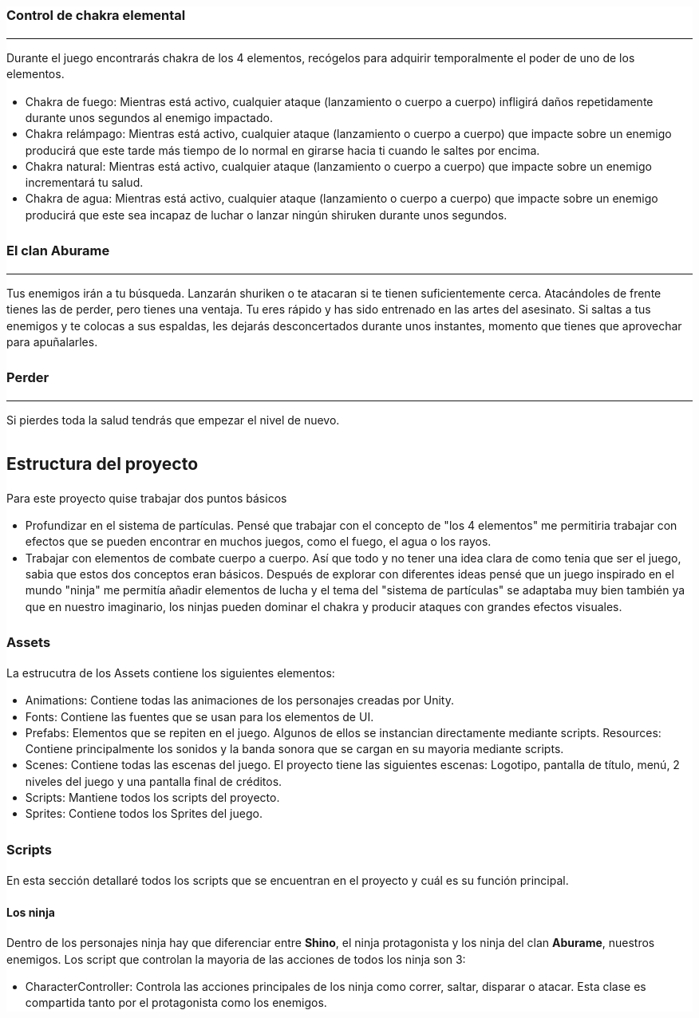 ### Control de chakra elemental
---
Durante el juego encontrarás chakra de los 4 elementos, recógelos para adquirir temporalmente el poder de uno de los elementos.
* Chakra de fuego: Mientras está activo, cualquier ataque (lanzamiento o cuerpo a cuerpo) infligirá daños repetidamente durante unos segundos al enemigo impactado.
* Chakra relámpago: Mientras está activo, cualquier ataque (lanzamiento o cuerpo a cuerpo) que impacte sobre un enemigo producirá que este tarde más tiempo de lo normal en girarse hacia ti cuando le saltes por encima.
* Chakra natural: Mientras está activo, cualquier ataque (lanzamiento o cuerpo a cuerpo) que impacte sobre un enemigo incrementará tu salud.
* Chakra de agua:  Mientras está activo, cualquier ataque (lanzamiento o cuerpo a cuerpo) que impacte sobre un enemigo producirá que este sea incapaz de luchar o lanzar ningún shiruken durante unos segundos.
### El clan Aburame
---
Tus enemigos irán a tu búsqueda. Lanzarán shuriken o te atacaran si te tienen suficientemente cerca. Atacándoles de frente tienes las de perder, pero tienes una ventaja. Tu eres rápido y has sido entrenado en las artes del asesinato. Si saltas a tus enemigos y te colocas a sus espaldas, les dejarás desconcertados durante unos instantes, momento que tienes que aprovechar para apuñalarles.
### Perder
---
Si pierdes toda la salud tendrás que empezar el nivel de nuevo.
## Estructura del proyecto
Para este proyecto quise trabajar dos puntos básicos
* Profundizar en el sistema de partículas. Pensé que trabajar con el concepto de "los 4 elementos" me permitiria trabajar con efectos que se pueden encontrar en muchos juegos, como el fuego, el agua o los rayos.
* Trabajar con elementos de combate cuerpo a cuerpo.
Así que todo y no tener una idea clara de como tenia que ser el juego, sabia que estos dos conceptos eran básicos.
Después de explorar con diferentes ideas pensé que un juego inspirado en el mundo "ninja" me permitía añadir elementos de lucha y el tema del "sistema de partículas" se adaptaba muy bien también ya que en nuestro imaginario, los ninjas pueden dominar el chakra y producir ataques con grandes efectos visuales.
### Assets
La estrucutra de los Assets contiene los siguientes elementos:

* Animations: Contiene todas las animaciones de los personajes creadas por Unity.
* Fonts: Contiene las fuentes que se usan para los elementos de UI.
* Prefabs: Elementos que se repiten en el juego. Algunos de ellos se instancian directamente mediante scripts.
Resources: Contiene principalmente los sonidos y la banda sonora que se cargan en su mayoria mediante scripts.
* Scenes: Contiene todas las escenas del juego. El proyecto tiene las siguientes escenas: Logotipo, pantalla de título, menú, 2 niveles del juego y una pantalla final de créditos.
* Scripts: Mantiene todos los scripts del proyecto.
* Sprites: Contiene todos los Sprites del juego.
### Scripts
En esta sección detallaré todos los scripts que se encuentran en el proyecto y cuál es su función principal.
#### Los ninja
Dentro de los personajes ninja hay que diferenciar entre **Shino**, el ninja protagonista y los ninja del clan **Aburame**, nuestros enemigos.
Los script que controlan la mayoria de las acciones de todos los ninja son 3:
* CharacterController: Controla las acciones principales de los ninja como correr, saltar, disparar o atacar. Esta clase es compartida tanto por el protagonista como los enemigos.
